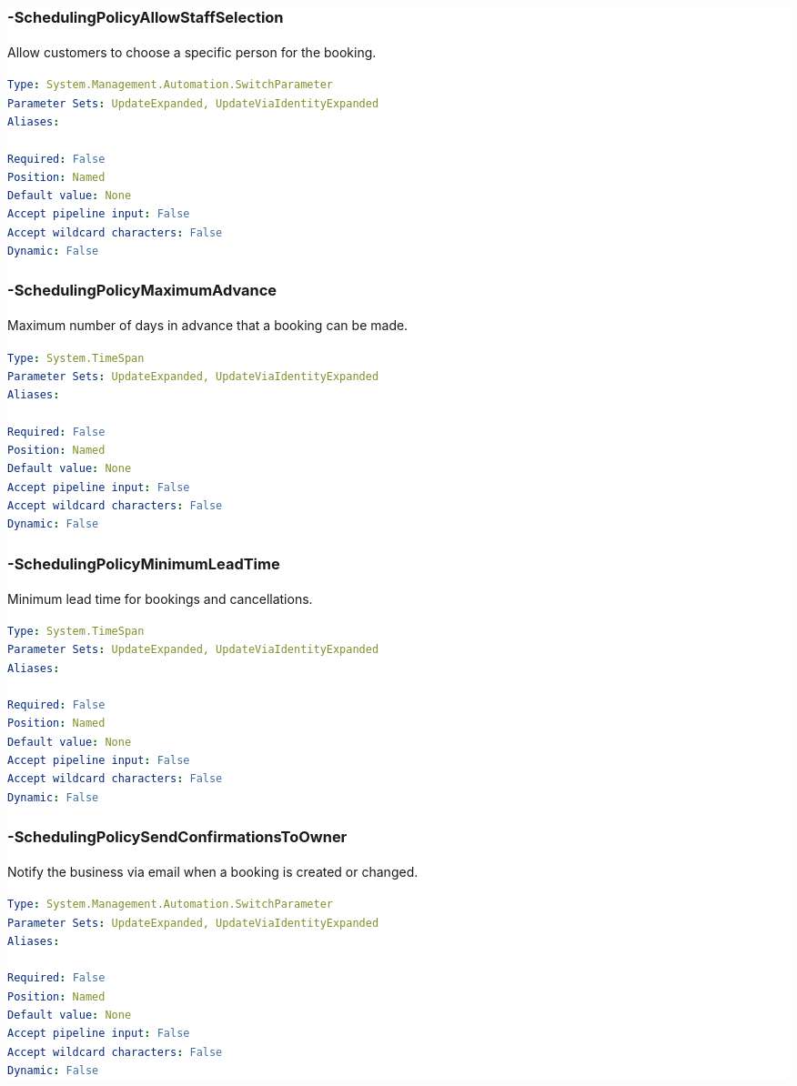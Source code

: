 ### -SchedulingPolicyAllowStaffSelection
Allow customers to choose a specific person for the booking.

```yaml
Type: System.Management.Automation.SwitchParameter
Parameter Sets: UpdateExpanded, UpdateViaIdentityExpanded
Aliases:

Required: False
Position: Named
Default value: None
Accept pipeline input: False
Accept wildcard characters: False
Dynamic: False
```

### -SchedulingPolicyMaximumAdvance
Maximum number of days in advance that a booking can be made.

```yaml
Type: System.TimeSpan
Parameter Sets: UpdateExpanded, UpdateViaIdentityExpanded
Aliases:

Required: False
Position: Named
Default value: None
Accept pipeline input: False
Accept wildcard characters: False
Dynamic: False
```

### -SchedulingPolicyMinimumLeadTime
Minimum lead time for bookings and cancellations.

```yaml
Type: System.TimeSpan
Parameter Sets: UpdateExpanded, UpdateViaIdentityExpanded
Aliases:

Required: False
Position: Named
Default value: None
Accept pipeline input: False
Accept wildcard characters: False
Dynamic: False
```

### -SchedulingPolicySendConfirmationsToOwner
Notify the business via email when a booking is created or changed.

```yaml
Type: System.Management.Automation.SwitchParameter
Parameter Sets: UpdateExpanded, UpdateViaIdentityExpanded
Aliases:

Required: False
Position: Named
Default value: None
Accept pipeline input: False
Accept wildcard characters: False
Dynamic: False
```
